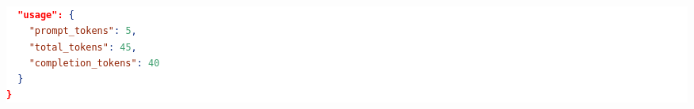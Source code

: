 ```json
  "usage": {
    "prompt_tokens": 5,
    "total_tokens": 45,
    "completion_tokens": 40
  }
}

```
